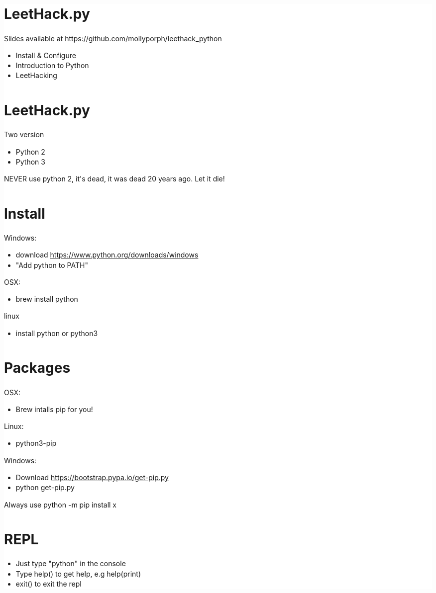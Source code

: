 # LeetHack.py

Slides available at
 https://github.com/mollyporph/leethack_python

- Install & Configure
- Introduction to Python
- LeetHacking


# LeetHack.py
Two version
- Python 2
- Python 3

NEVER use python 2, it's dead, it was dead 20 years ago.
Let it die!


# Install

Windows: 
- download https://www.python.org/downloads/windows
- "Add python to PATH"

OSX:
- brew install python

linux
- install python or python3


# Packages

OSX: 
- Brew intalls pip for you!

Linux:
- python3-pip

Windows:
- Download https://bootstrap.pypa.io/get-pip.py
- python get-pip.py

Always use python -m pip install x


# REPL

- Just type "python" in the console
- Type help() to get help, e.g help(print)
- exit() to exit the repl
